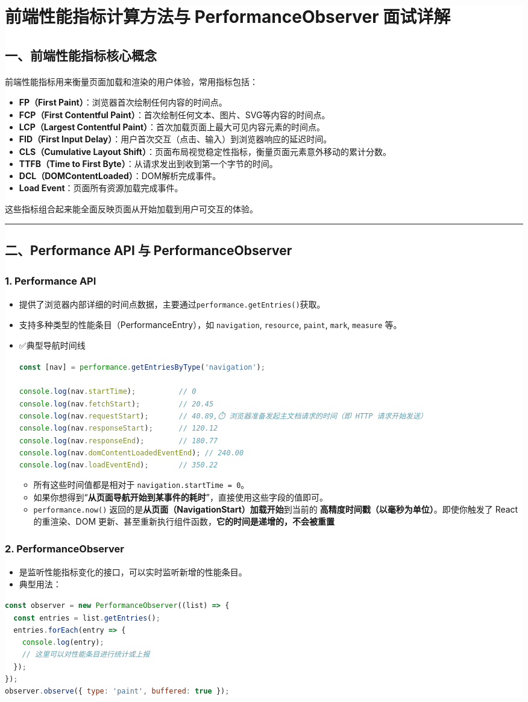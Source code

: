 # 前端性能指标计算方法与 PerformanceObserver 面试详解

## 一、前端性能指标核心概念

前端性能指标用来衡量页面加载和渲染的用户体验，常用指标包括：

- **FP（First Paint）**：浏览器首次绘制任何内容的时间点。
- **FCP（First Contentful Paint）**：首次绘制任何文本、图片、SVG等内容的时间点。
- **LCP（Largest Contentful Paint）**：首次加载页面上最大可见内容元素的时间点。
- **FID（First Input Delay）**：用户首次交互（点击、输入）到浏览器响应的延迟时间。
- **CLS（Cumulative Layout Shift）**：页面布局视觉稳定性指标，衡量页面元素意外移动的累计分数。
- **TTFB（Time to First Byte）**：从请求发出到收到第一个字节的时间。
- **DCL（DOMContentLoaded）**：DOM解析完成事件。
- **Load Event**：页面所有资源加载完成事件。

这些指标组合起来能全面反映页面从开始加载到用户可交互的体验。

------

## 二、Performance API 与 PerformanceObserver

### 1. Performance API

- 提供了浏览器内部详细的时间点数据，主要通过`performance.getEntries()`获取。

- 支持多种类型的性能条目（PerformanceEntry），如 `navigation`, `resource`, `paint`, `mark`, `measure` 等。

- ✅典型导航时间线

  ```js
  const [nav] = performance.getEntriesByType('navigation');
  
  console.log(nav.startTime);          // 0
  console.log(nav.fetchStart);         // 20.45
  console.log(nav.requestStart);       // 40.89,⏱️ 浏览器准备发起主文档请求的时间（即 HTTP 请求开始发送）
  console.log(nav.responseStart);      // 120.12
  console.log(nav.responseEnd);        // 180.77
  console.log(nav.domContentLoadedEventEnd); // 240.00
  console.log(nav.loadEventEnd);       // 350.22
  ```

  - 所有这些时间值都是相对于 `navigation.startTime = 0`。
  - 如果你想得到“**从页面导航开始到某事件的耗时**”，直接使用这些字段的值即可。
  - `performance.now()` 返回的是**从页面（NavigationStart）加载开始**到当前的 **高精度时间戳（以毫秒为单位）**。即使你触发了 React 的重渲染、DOM 更新、甚至重新执行组件函数，**它的时间是递增的，不会被重置**

### 2. PerformanceObserver

- 是监听性能指标变化的接口，可以实时监听新增的性能条目。
- 典型用法：

```js
const observer = new PerformanceObserver((list) => {
  const entries = list.getEntries();
  entries.forEach(entry => {
    console.log(entry);
    // 这里可以对性能条目进行统计或上报
  });
});
observer.observe({ type: 'paint', buffered: true });
```
